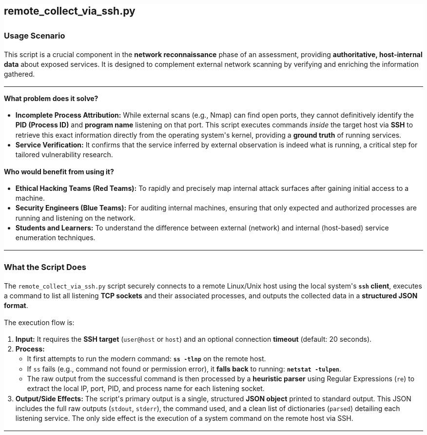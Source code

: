 ## remote_collect_via_ssh.py

### Usage Scenario

This script is a crucial component in the **network reconnaissance** phase of an assessment, providing **authoritative, host-internal data** about exposed services. It is designed to complement external network scanning by verifying and enriching the information gathered.

---

**What problem does it solve?**

* **Incomplete Process Attribution:** While external scans (e.g., Nmap) can find open ports, they cannot definitively identify the **PID (Process ID)** and **program name** listening on that port. This script executes commands *inside* the target host via **SSH** to retrieve this exact information directly from the operating system's kernel, providing a **ground truth** of running services.
* **Service Verification:** It confirms that the service inferred by external observation is indeed what is running, a critical step for tailored vulnerability research.

**Who would benefit from using it?**

* **Ethical Hacking Teams (Red Teams):** To rapidly and precisely map internal attack surfaces after gaining initial access to a machine.
* **Security Engineers (Blue Teams):** For auditing internal machines, ensuring that only expected and authorized processes are running and listening on the network.
* **Students and Learners:** To understand the difference between external (network) and internal (host-based) service enumeration techniques.

---

### What the Script Does

The `remote_collect_via_ssh.py` script securely connects to a remote Linux/Unix host using the local system's **`ssh` client**, executes a command to list all listening **TCP sockets** and their associated processes, and outputs the collected data in a **structured JSON format**.

The execution flow is:

1.  **Input:** It requires the **SSH target** (`user@host` or `host`) and an optional connection **timeout** (default: 20 seconds).
2.  **Process:**
    * It first attempts to run the modern command: **`ss -tlnp`** on the remote host.
    * If `ss` fails (e.g., command not found or permission error), it **falls back** to running: **`netstat -tulpen`**.
    * The raw output from the successful command is then processed by a **heuristic parser** using Regular Expressions (`re`) to extract the local IP, port, PID, and process name for each listening socket.
3.  **Output/Side Effects:** The script's primary output is a single, structured **JSON object** printed to standard output. This JSON includes the full raw outputs (`stdout`, `stderr`), the command used, and a clean list of dictionaries (`parsed`) detailing each listening service. The only side effect is the execution of a system command on the remote host via SSH.

---
